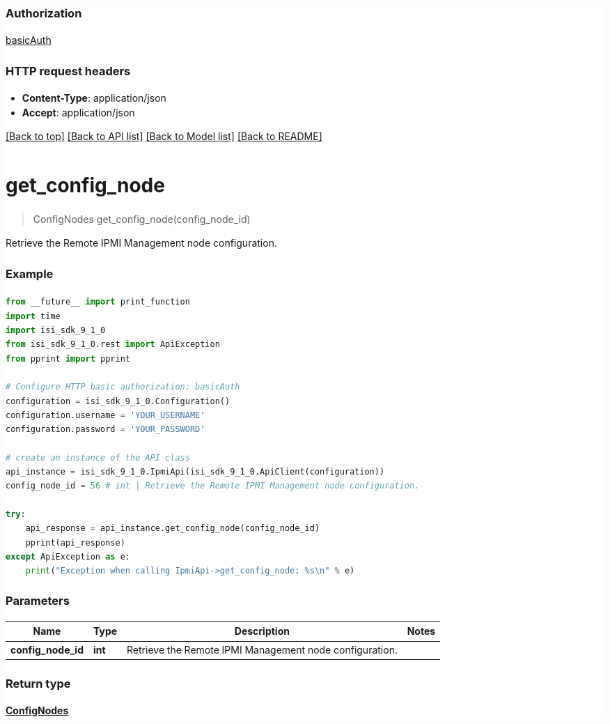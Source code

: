 ### Authorization

[basicAuth](../README.md#basicAuth)

### HTTP request headers

 - **Content-Type**: application/json
 - **Accept**: application/json

[[Back to top]](#) [[Back to API list]](../README.md#documentation-for-api-endpoints) [[Back to Model list]](../README.md#documentation-for-models) [[Back to README]](../README.md)

# **get_config_node**
> ConfigNodes get_config_node(config_node_id)



Retrieve the Remote IPMI Management node configuration.

### Example
```python
from __future__ import print_function
import time
import isi_sdk_9_1_0
from isi_sdk_9_1_0.rest import ApiException
from pprint import pprint

# Configure HTTP basic authorization: basicAuth
configuration = isi_sdk_9_1_0.Configuration()
configuration.username = 'YOUR_USERNAME'
configuration.password = 'YOUR_PASSWORD'

# create an instance of the API class
api_instance = isi_sdk_9_1_0.IpmiApi(isi_sdk_9_1_0.ApiClient(configuration))
config_node_id = 56 # int | Retrieve the Remote IPMI Management node configuration.

try:
    api_response = api_instance.get_config_node(config_node_id)
    pprint(api_response)
except ApiException as e:
    print("Exception when calling IpmiApi->get_config_node: %s\n" % e)
```

### Parameters

Name | Type | Description  | Notes
------------- | ------------- | ------------- | -------------
 **config_node_id** | **int**| Retrieve the Remote IPMI Management node configuration. | 

### Return type

[**ConfigNodes**](ConfigNodes.md)
